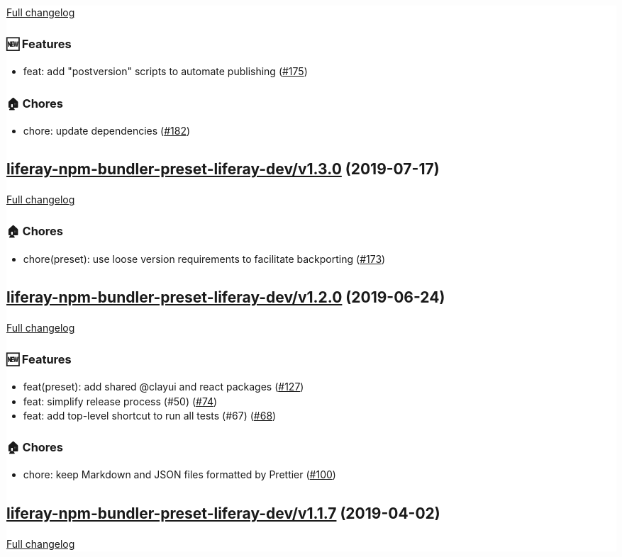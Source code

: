 [Full changelog](https://github.com/liferay/liferay-npm-tools/compare/liferay-npm-bundler-preset-liferay-dev/v1.3.0...liferay-npm-bundler-preset-liferay-dev/v1.4.0)

### :new: Features

-   feat: add "postversion" scripts to automate publishing ([\#175](https://github.com/liferay/liferay-npm-tools/pull/175))

### :house: Chores

-   chore: update dependencies ([\#182](https://github.com/liferay/liferay-npm-tools/pull/182))

## [liferay-npm-bundler-preset-liferay-dev/v1.3.0](https://github.com/liferay/liferay-npm-tools/tree/liferay-npm-bundler-preset-liferay-dev/v1.3.0) (2019-07-17)

[Full changelog](https://github.com/liferay/liferay-npm-tools/compare/liferay-npm-bundler-preset-liferay-dev/v1.2.0...liferay-npm-bundler-preset-liferay-dev/v1.3.0)

### :house: Chores

-   chore(preset): use loose version requirements to facilitate backporting ([\#173](https://github.com/liferay/liferay-npm-tools/pull/173))

## [liferay-npm-bundler-preset-liferay-dev/v1.2.0](https://github.com/liferay/liferay-npm-tools/tree/liferay-npm-bundler-preset-liferay-dev/v1.2.0) (2019-06-24)

[Full changelog](https://github.com/liferay/liferay-npm-tools/compare/liferay-npm-bundler-preset-liferay-dev/v1.1.7...liferay-npm-bundler-preset-liferay-dev/v1.2.0)

### :new: Features

-   feat(preset): add shared @clayui and react packages ([\#127](https://github.com/liferay/liferay-npm-tools/pull/127))
-   feat: simplify release process (#50) ([\#74](https://github.com/liferay/liferay-npm-tools/pull/74))
-   feat: add top-level shortcut to run all tests (#67) ([\#68](https://github.com/liferay/liferay-npm-tools/pull/68))

### :house: Chores

-   chore: keep Markdown and JSON files formatted by Prettier ([\#100](https://github.com/liferay/liferay-npm-tools/pull/100))

## [liferay-npm-bundler-preset-liferay-dev/v1.1.7](https://github.com/liferay/liferay-npm-tools/tree/liferay-npm-bundler-preset-liferay-dev/v1.1.7) (2019-04-02)

[Full changelog](https://github.com/liferay/liferay-npm-tools/compare/liferay-npm-bundler-preset-liferay-dev/v1.1.6...liferay-npm-bundler-preset-liferay-dev/v1.1.7)
